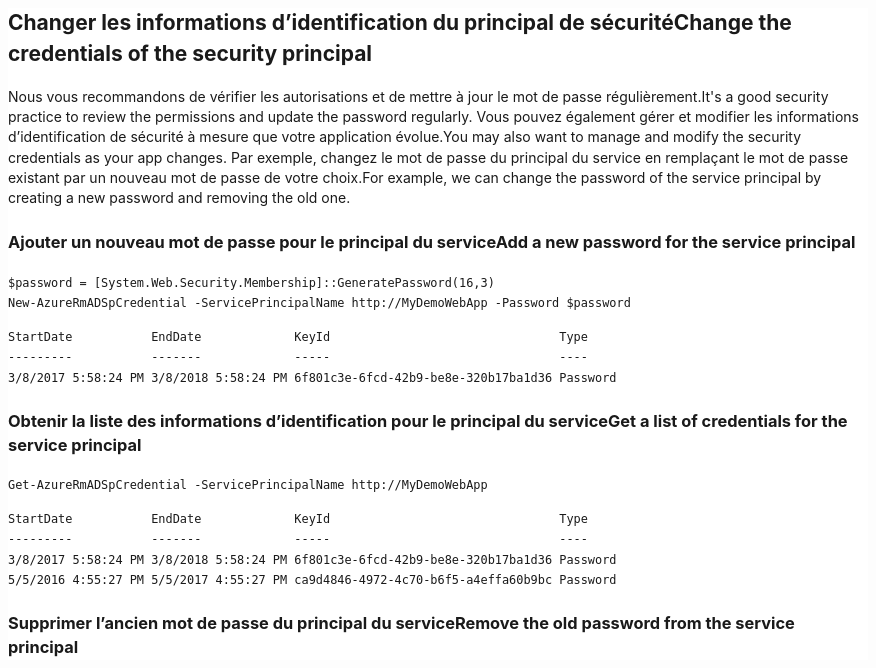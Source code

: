 ## <a name="change-the-credentials-of-the-security-principal"></a><span data-ttu-id="6d614-157">Changer les informations d’identification du principal de sécurité</span><span class="sxs-lookup"><span data-stu-id="6d614-157">Change the credentials of the security principal</span></span>

<span data-ttu-id="6d614-158">Nous vous recommandons de vérifier les autorisations et de mettre à jour le mot de passe régulièrement.</span><span class="sxs-lookup"><span data-stu-id="6d614-158">It's a good security practice to review the permissions and update the password regularly.</span></span> <span data-ttu-id="6d614-159">Vous pouvez également gérer et modifier les informations d’identification de sécurité à mesure que votre application évolue.</span><span class="sxs-lookup"><span data-stu-id="6d614-159">You may also want to manage and modify the security credentials as your app changes.</span></span> <span data-ttu-id="6d614-160">Par exemple, changez le mot de passe du principal du service en remplaçant le mot de passe existant par un nouveau mot de passe de votre choix.</span><span class="sxs-lookup"><span data-stu-id="6d614-160">For example, we can change the password of the service principal by creating a new password and removing the old one.</span></span>

### <a name="add-a-new-password-for-the-service-principal"></a><span data-ttu-id="6d614-161">Ajouter un nouveau mot de passe pour le principal du service</span><span class="sxs-lookup"><span data-stu-id="6d614-161">Add a new password for the service principal</span></span>

```azurepowershell-interactive
$password = [System.Web.Security.Membership]::GeneratePassword(16,3)
New-AzureRmADSpCredential -ServicePrincipalName http://MyDemoWebApp -Password $password
```

```output
StartDate           EndDate             KeyId                                Type
---------           -------             -----                                ----
3/8/2017 5:58:24 PM 3/8/2018 5:58:24 PM 6f801c3e-6fcd-42b9-be8e-320b17ba1d36 Password
```

### <a name="get-a-list-of-credentials-for-the-service-principal"></a><span data-ttu-id="6d614-162">Obtenir la liste des informations d’identification pour le principal du service</span><span class="sxs-lookup"><span data-stu-id="6d614-162">Get a list of credentials for the service principal</span></span>

```azurepowershell-interactive
Get-AzureRmADSpCredential -ServicePrincipalName http://MyDemoWebApp
```

```
StartDate           EndDate             KeyId                                Type
---------           -------             -----                                ----
3/8/2017 5:58:24 PM 3/8/2018 5:58:24 PM 6f801c3e-6fcd-42b9-be8e-320b17ba1d36 Password
5/5/2016 4:55:27 PM 5/5/2017 4:55:27 PM ca9d4846-4972-4c70-b6f5-a4effa60b9bc Password
```

### <a name="remove-the-old-password-from-the-service-principal"></a><span data-ttu-id="6d614-163">Supprimer l’ancien mot de passe du principal du service</span><span class="sxs-lookup"><span data-stu-id="6d614-163">Remove the old password from the service principal</span></span>
